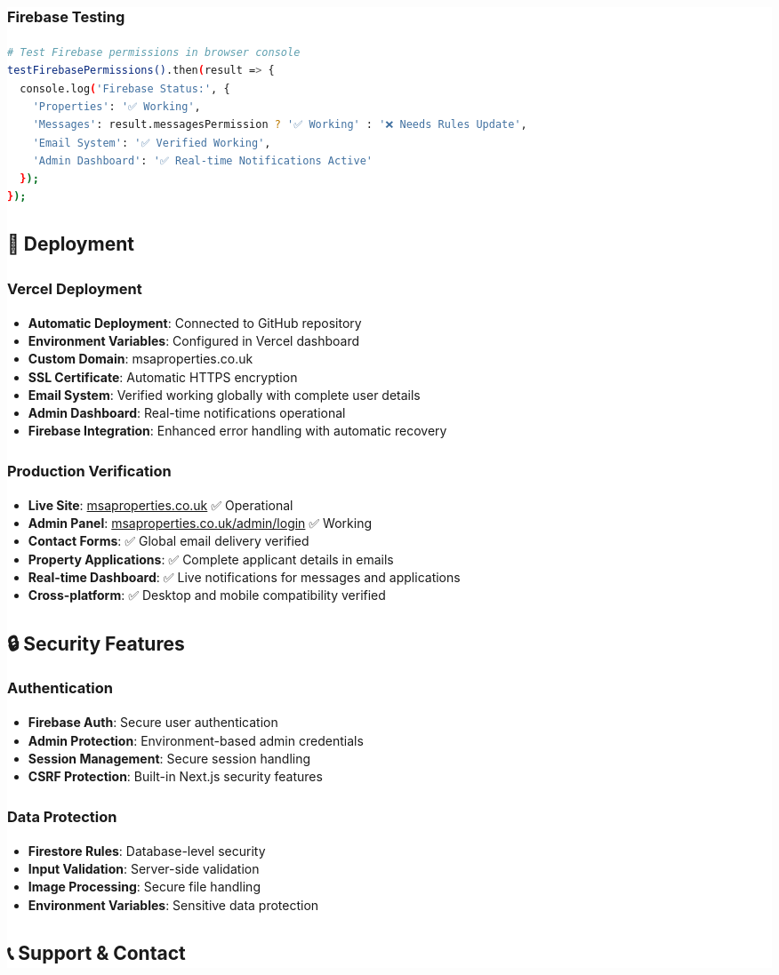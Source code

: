 ### Firebase Testing
```bash
# Test Firebase permissions in browser console
testFirebasePermissions().then(result => {
  console.log('Firebase Status:', {
    'Properties': '✅ Working',
    'Messages': result.messagesPermission ? '✅ Working' : '❌ Needs Rules Update',
    'Email System': '✅ Verified Working',
    'Admin Dashboard': '✅ Real-time Notifications Active'
  });
});
```

## 📱 Deployment

### Vercel Deployment
- **Automatic Deployment**: Connected to GitHub repository
- **Environment Variables**: Configured in Vercel dashboard
- **Custom Domain**: msaproperties.co.uk
- **SSL Certificate**: Automatic HTTPS encryption
- **Email System**: Verified working globally with complete user details
- **Admin Dashboard**: Real-time notifications operational
- **Firebase Integration**: Enhanced error handling with automatic recovery

### Production Verification
- **Live Site**: [msaproperties.co.uk](https://msaproperties.co.uk) ✅ Operational
- **Admin Panel**: [msaproperties.co.uk/admin/login](https://msaproperties.co.uk/admin/login) ✅ Working
- **Contact Forms**: ✅ Global email delivery verified
- **Property Applications**: ✅ Complete applicant details in emails
- **Real-time Dashboard**: ✅ Live notifications for messages and applications
- **Cross-platform**: ✅ Desktop and mobile compatibility verified

## 🔒 Security Features

### Authentication
- **Firebase Auth**: Secure user authentication
- **Admin Protection**: Environment-based admin credentials
- **Session Management**: Secure session handling
- **CSRF Protection**: Built-in Next.js security features

### Data Protection
- **Firestore Rules**: Database-level security
- **Input Validation**: Server-side validation
- **Image Processing**: Secure file handling
- **Environment Variables**: Sensitive data protection

## 📞 Support & Contact
